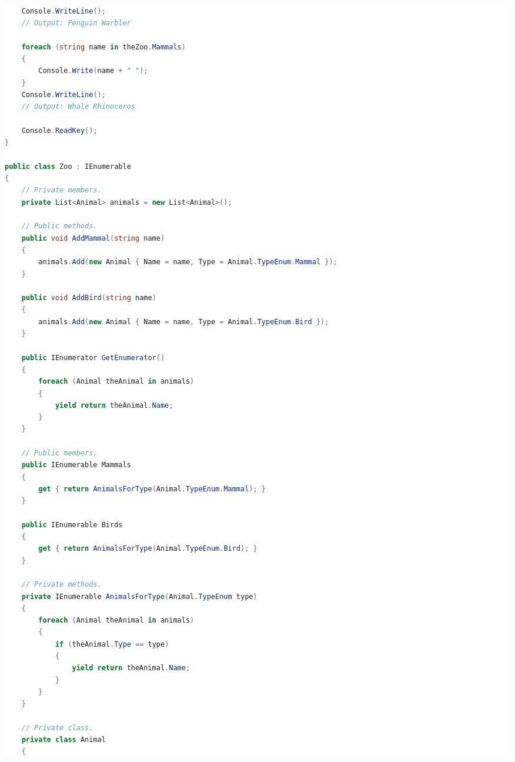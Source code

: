 ```csharp  
    Console.WriteLine();  
    // Output: Penguin Warbler  
  
    foreach (string name in theZoo.Mammals)  
    {  
        Console.Write(name + " ");  
    }  
    Console.WriteLine();  
    // Output: Whale Rhinoceros  
  
    Console.ReadKey();  
}  
  
public class Zoo : IEnumerable  
{  
    // Private members.  
    private List<Animal> animals = new List<Animal>();  
  
    // Public methods.  
    public void AddMammal(string name)  
    {  
        animals.Add(new Animal { Name = name, Type = Animal.TypeEnum.Mammal });  
    }  
  
    public void AddBird(string name)  
    {  
        animals.Add(new Animal { Name = name, Type = Animal.TypeEnum.Bird });  
    }  
  
    public IEnumerator GetEnumerator()  
    {  
        foreach (Animal theAnimal in animals)  
        {  
            yield return theAnimal.Name;  
        }  
    }  
  
    // Public members.  
    public IEnumerable Mammals  
    {  
        get { return AnimalsForType(Animal.TypeEnum.Mammal); }  
    }  
  
    public IEnumerable Birds  
    {  
        get { return AnimalsForType(Animal.TypeEnum.Bird); }  
    }  
  
    // Private methods.  
    private IEnumerable AnimalsForType(Animal.TypeEnum type)  
    {  
        foreach (Animal theAnimal in animals)  
        {  
            if (theAnimal.Type == type)  
            {  
                yield return theAnimal.Name;  
            }  
        }  
    }  
  
    // Private class.  
    private class Animal  
    {  
```